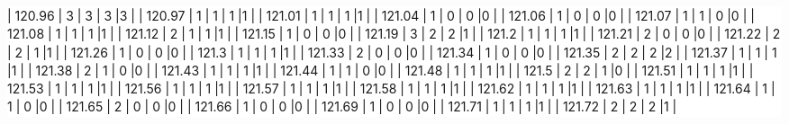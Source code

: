 | 120.96 | 3 | 3 | 3 |3 |
| 120.97 | 1 | 1 | 1 |1 |
| 121.01 | 1 | 1 | 1 |1 |
| 121.04 | 1 | 0 | 0 |0 |
| 121.06 | 1 | 0 | 0 |0 |
| 121.07 | 1 | 1 | 0 |0 |
| 121.08 | 1 | 1 | 1 |1 |
| 121.12 | 2 | 1 | 1 |1 |
| 121.15 | 1 | 0 | 0 |0 |
| 121.19 | 3 | 2 | 2 |1 |
| 121.2 | 1 | 1 | 1 |1 |
| 121.21 | 2 | 0 | 0 |0 |
| 121.22 | 2 | 2 | 1 |1 |
| 121.26 | 1 | 0 | 0 |0 |
| 121.3 | 1 | 1 | 1 |1 |
| 121.33 | 2 | 0 | 0 |0 |
| 121.34 | 1 | 0 | 0 |0 |
| 121.35 | 2 | 2 | 2 |2 |
| 121.37 | 1 | 1 | 1 |1 |
| 121.38 | 2 | 1 | 0 |0 |
| 121.43 | 1 | 1 | 1 |1 |
| 121.44 | 1 | 1 | 0 |0 |
| 121.48 | 1 | 1 | 1 |1 |
| 121.5 | 2 | 2 | 1 |0 |
| 121.51 | 1 | 1 | 1 |1 |
| 121.53 | 1 | 1 | 1 |1 |
| 121.56 | 1 | 1 | 1 |1 |
| 121.57 | 1 | 1 | 1 |1 |
| 121.58 | 1 | 1 | 1 |1 |
| 121.62 | 1 | 1 | 1 |1 |
| 121.63 | 1 | 1 | 1 |1 |
| 121.64 | 1 | 1 | 0 |0 |
| 121.65 | 2 | 0 | 0 |0 |
| 121.66 | 1 | 0 | 0 |0 |
| 121.69 | 1 | 0 | 0 |0 |
| 121.71 | 1 | 1 | 1 |1 |
| 121.72 | 2 | 2 | 2 |1 |